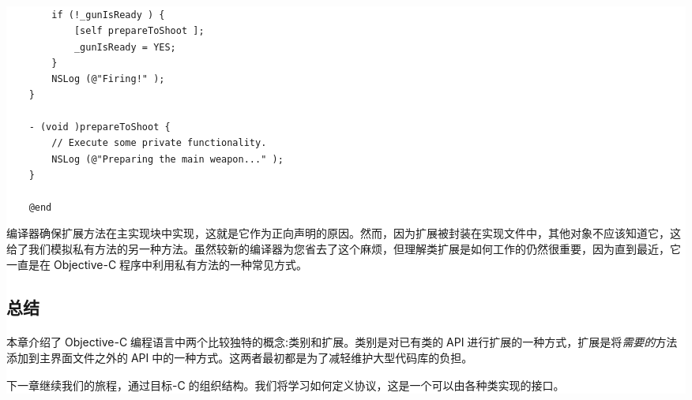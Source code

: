 ```objc
        if (!_gunIsReady ) {
            [self prepareToShoot ];
            _gunIsReady = YES;
        }
        NSLog (@"Firing!" );
    }

    - (void )prepareToShoot {
        // Execute some private functionality.
        NSLog (@"Preparing the main weapon..." );
    }

    @end

```

编译器确保扩展方法在主实现块中实现，这就是它作为正向声明的原因。然而，因为扩展被封装在实现文件中，其他对象不应该知道它，这给了我们模拟私有方法的另一种方法。虽然较新的编译器为您省去了这个麻烦，但理解类扩展是如何工作的仍然很重要，因为直到最近，它一直是在 Objective-C 程序中利用私有方法的一种常见方式。

## 总结

本章介绍了 Objective-C 编程语言中两个比较独特的概念:类别和扩展。类别是对已有类的 API 进行扩展的一种方式，扩展是将*需要的*方法添加到主界面文件之外的 API 中的一种方式。这两者最初都是为了减轻维护大型代码库的负担。

下一章继续我们的旅程，通过目标-C 的组织结构。我们将学习如何定义协议，这是一个可以由各种类实现的接口。
